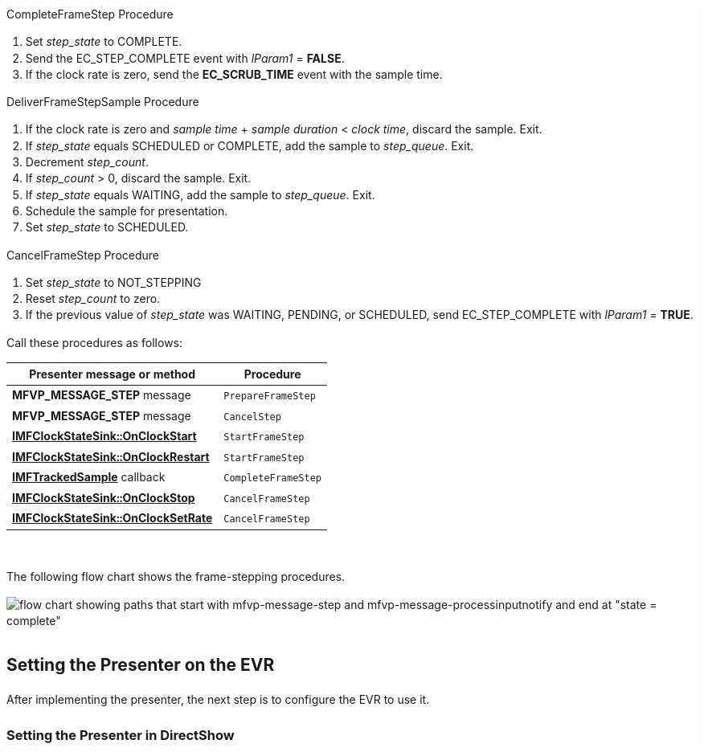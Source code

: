 CompleteFrameStep Procedure

1.  Set *step_state* to COMPLETE.
2.  Send the EC_STEP_COMPLETE event with *lParam1* = **FALSE**.
3.  If the clock rate is zero, send the **EC_SCRUB_TIME** event with the sample time.

DeliverFrameStepSample Procedure

1.  If the clock rate is zero and *sample time* + *sample duration* < *clock time*, discard the sample. Exit.
2.  If *step_state* equals SCHEDULED or COMPLETE, add the sample to *step_queue*. Exit.
3.  Decrement *step_count*.
4.  If *step_count* > 0, discard the sample. Exit.
5.  If *step_state* equals WAITING, add the sample to *step_queue*. Exit.
6.  Schedule the sample for presentation.
7.  Set *step_state* to SCHEDULED.

CancelFrameStep Procedure

1.  Set *step_state* to NOT_STEPPING
2.  Reset *step_count* to zero.
3.  If the previous value of *step_state* was WAITING, PENDING, or SCHEDULED, send EC_STEP_COMPLETE with *lParam1* = **TRUE**.

Call these procedures as follows:



| Presenter message or method                                                   | Procedure           |
|-------------------------------------------------------------------------------|---------------------|
| **MFVP_MESSAGE_STEP** message                                               | `PrepareFrameStep`  |
| **MFVP_MESSAGE_STEP** message                                               | `CancelStep`        |
| [**IMFClockStateSink::OnClockStart**](/windows/desktop/api/mfidl/nf-mfidl-imfclockstatesink-onclockstart)     | `StartFrameStep`    |
| [**IMFClockStateSink::OnClockRestart**](/windows/desktop/api/mfidl/nf-mfidl-imfclockstatesink-onclockrestart) | `StartFrameStep`    |
| [**IMFTrackedSample**](/windows/win32/api/mfidl/nn-mfidl-imftrackedsample) callback                         | `CompleteFrameStep` |
| [**IMFClockStateSink::OnClockStop**](/windows/desktop/api/mfidl/nf-mfidl-imfclockstatesink-onclockstop)       | `CancelFrameStep`   |
| [**IMFClockStateSink::OnClockSetRate**](/windows/desktop/api/mfidl/nf-mfidl-imfclockstatesink-onclocksetrate) | `CancelFrameStep`   |



 

The following flow chart shows the frame-stepping procedures.

![flow chart showing paths that start with mfvp\-message\-step and mfvp\-message\-processinputnotify and end at "state = complete"](images/d9baaa67-a9b1-4e27-9a32-08a45b0677d3.gif)

## Setting the Presenter on the EVR

After implementing the presenter, the next step is to configure the EVR to use it.

### Setting the Presenter in DirectShow
